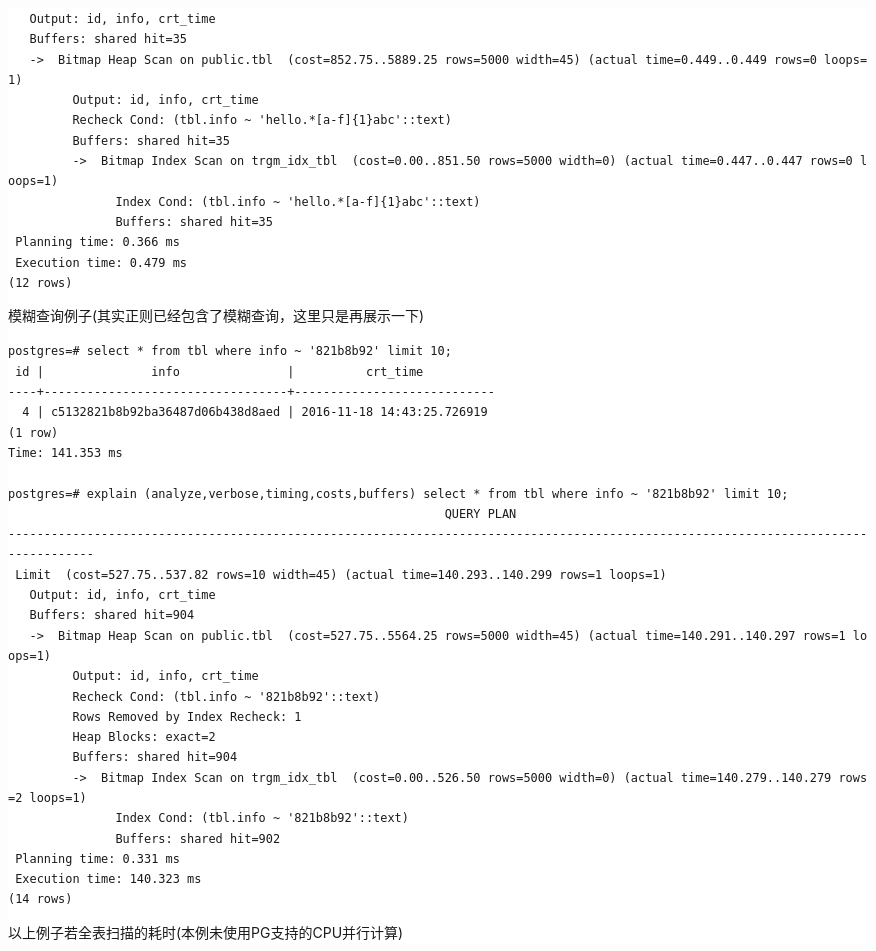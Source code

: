 ```
   Output: id, info, crt_time
   Buffers: shared hit=35
   ->  Bitmap Heap Scan on public.tbl  (cost=852.75..5889.25 rows=5000 width=45) (actual time=0.449..0.449 rows=0 loops=1)
         Output: id, info, crt_time
         Recheck Cond: (tbl.info ~ 'hello.*[a-f]{1}abc'::text)
         Buffers: shared hit=35
         ->  Bitmap Index Scan on trgm_idx_tbl  (cost=0.00..851.50 rows=5000 width=0) (actual time=0.447..0.447 rows=0 loops=1)
               Index Cond: (tbl.info ~ 'hello.*[a-f]{1}abc'::text)
               Buffers: shared hit=35
 Planning time: 0.366 ms
 Execution time: 0.479 ms
(12 rows)
```
  
模糊查询例子(其实正则已经包含了模糊查询，这里只是再展示一下)    
  
```
postgres=# select * from tbl where info ~ '821b8b92' limit 10;
 id |               info               |          crt_time          
----+----------------------------------+----------------------------
  4 | c5132821b8b92ba36487d06b438d8aed | 2016-11-18 14:43:25.726919
(1 row)
Time: 141.353 ms

postgres=# explain (analyze,verbose,timing,costs,buffers) select * from tbl where info ~ '821b8b92' limit 10;
                                                             QUERY PLAN                                                             
------------------------------------------------------------------------------------------------------------------------------------
 Limit  (cost=527.75..537.82 rows=10 width=45) (actual time=140.293..140.299 rows=1 loops=1)
   Output: id, info, crt_time
   Buffers: shared hit=904
   ->  Bitmap Heap Scan on public.tbl  (cost=527.75..5564.25 rows=5000 width=45) (actual time=140.291..140.297 rows=1 loops=1)
         Output: id, info, crt_time
         Recheck Cond: (tbl.info ~ '821b8b92'::text)
         Rows Removed by Index Recheck: 1
         Heap Blocks: exact=2
         Buffers: shared hit=904
         ->  Bitmap Index Scan on trgm_idx_tbl  (cost=0.00..526.50 rows=5000 width=0) (actual time=140.279..140.279 rows=2 loops=1)
               Index Cond: (tbl.info ~ '821b8b92'::text)
               Buffers: shared hit=902
 Planning time: 0.331 ms
 Execution time: 140.323 ms
(14 rows)
```
  
以上例子若全表扫描的耗时(本例未使用PG支持的CPU并行计算)    
  